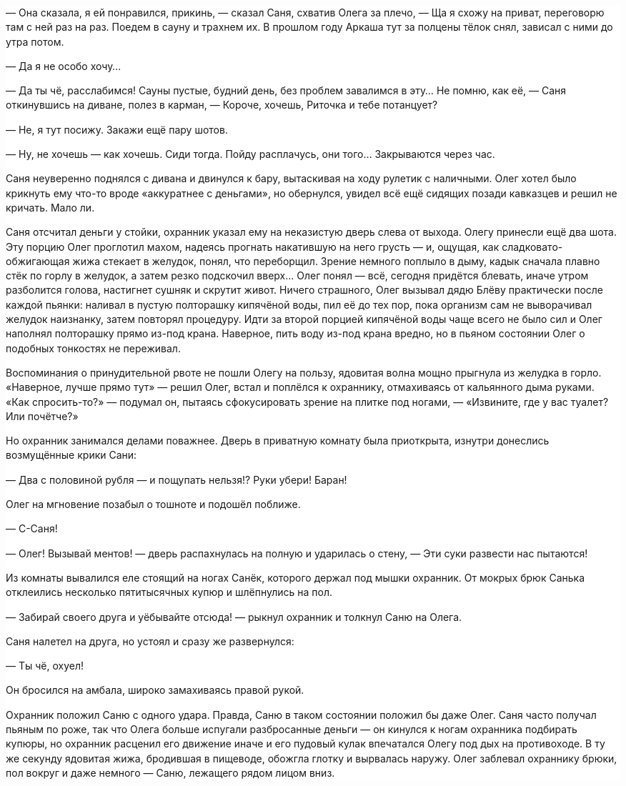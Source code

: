 — Она сказала, я ей понравился, прикинь, — сказал Саня, схватив Олега за плечо, — Ща я схожу на приват, переговорю там с ней раз на раз. Поедем в сауну и трахнем их. В прошлом году Аркаша тут за полцены тёлок снял, зависал с ними до утра потом.

— Да я не особо хочу…

— Да ты чё, расслабимся! Сауны пустые, будний день, без проблем завалимся в эту… Не помню, как её, — Саня откинувшись на диване, полез в карман, — Короче, хочешь, Риточка и тебе потанцует?

— Не, я тут посижу. Закажи ещё пару шотов.

— Ну, не хочешь — как хочешь. Сиди тогда. Пойду расплачусь, они того… Закрываются через час.

Саня неуверенно поднялся с дивана и двинулся к бару, вытаскивая на ходу рулетик с наличными. Олег хотел было крикнуть ему что-то вроде «аккуратнее с деньгами», но обернулся, увидел всё ещё сидящих позади кавказцев и решил не кричать. Мало ли.

Саня отсчитал деньги у стойки, охранник указал ему на неказистую дверь слева от выхода. Олегу принесли ещё два шота. Эту порцию Олег проглотил махом, надеясь прогнать накатившую на него грусть — и, ощущая, как сладковато-обжигающая жижа стекает в желудок, понял, что переборщил. Зрение немного поплыло в дыму, кадык сначала плавно стёк по горлу в желудок, а затем резко подскочил вверх… Олег понял — всё, сегодня придётся блевать, иначе утром разболится голова, настигнет сушняк и скрутит живот. Ничего страшного, Олег вызывал дядю Блёву практически после каждой пьянки: наливал в пустую полторашку кипячёной воды, пил её до тех пор, пока организм сам не выворачивал желудок наизнанку, затем повторял процедуру. Идти за второй порцией кипячёной воды чаще всего не было сил и Олег наполнял полторашку прямо из-под крана. Наверное, пить воду из-под крана вредно, но в пьяном состоянии Олег о подобных тонкостях не переживал.

Воспоминания о принудительной рвоте не пошли Олегу на пользу, ядовитая волна мощно прыгнула из желудка в горло. «Наверное, лучше прямо тут» — решил Олег, встал и поплёлся к охраннику, отмахиваясь от кальянного дыма руками. «Как спросить-то?» — подумал он, пытаясь сфокусировать зрение на плитке под ногами, — «Извините, где у вас туалет? Или почётче?»

Но охранник занимался делами поважнее. Дверь в приватную комнату была приоткрыта, изнутри донеслись возмущённые крики Сани:

— Два с половиной рубля — и пощупать нельзя!? Руки убери! Баран!

Олег на мгновение позабыл о тошноте и подошёл поближе.

—  С-Саня!

— Олег! Вызывай ментов! — дверь распахнулась на полную и ударилась о стену, — Эти суки развести нас пытаются!

Из комнаты вывалился еле стоящий на ногах Санёк, которого держал под мышки охранник. От мокрых брюк Санька отклеились несколько пятитысячных купюр и шлёпнулись на пол.

— Забирай своего друга и уёбывайте отсюда! — рыкнул охранник и толкнул Саню на Олега. 

Саня налетел на друга, но устоял и сразу же развернулся:

— Ты чё, охуел!

 Он бросился на амбала, широко замахиваясь правой рукой.

Охранник положил Саню с одного удара. Правда, Саню в таком состоянии положил бы даже Олег. Саня часто получал пьяным по роже, так что Олега больше испугали разбросанные деньги — он кинулся к ногам охранника подбирать купюры, но охранник расценил его движение иначе и его пудовый кулак впечатался Олегу под дых на противоходе. В ту же секунду ядовитая жижа, бродившая в пищеводе, обожгла глотку и вырвалась наружу. Олег заблевал охраннику брюки, пол вокруг и даже немного — Саню, лежащего рядом лицом вниз.
